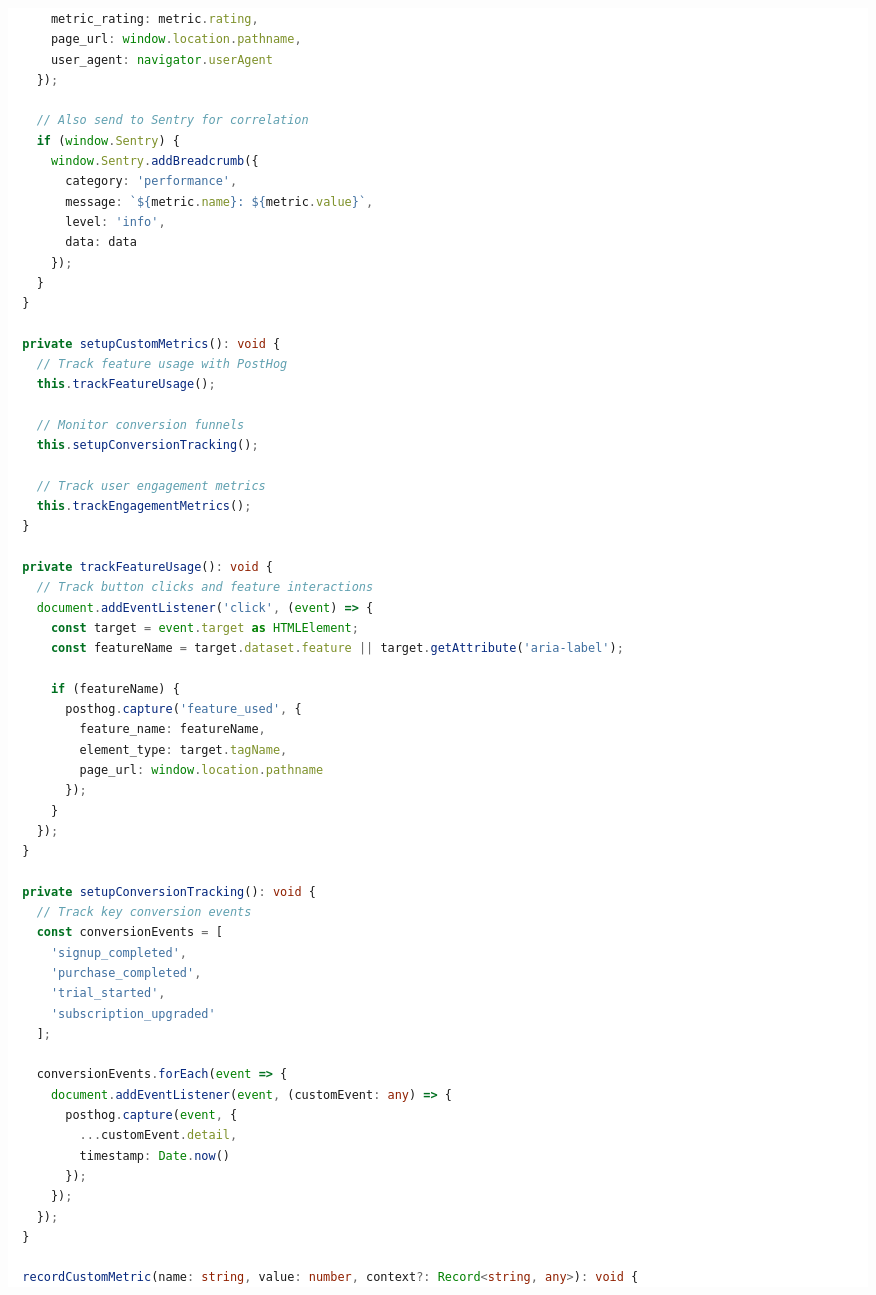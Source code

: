 ```typescript
      metric_rating: metric.rating,
      page_url: window.location.pathname,
      user_agent: navigator.userAgent
    });
    
    // Also send to Sentry for correlation
    if (window.Sentry) {
      window.Sentry.addBreadcrumb({
        category: 'performance',
        message: `${metric.name}: ${metric.value}`,
        level: 'info',
        data: data
      });
    }
  }
  
  private setupCustomMetrics(): void {
    // Track feature usage with PostHog
    this.trackFeatureUsage();
    
    // Monitor conversion funnels
    this.setupConversionTracking();
    
    // Track user engagement metrics
    this.trackEngagementMetrics();
  }
  
  private trackFeatureUsage(): void {
    // Track button clicks and feature interactions
    document.addEventListener('click', (event) => {
      const target = event.target as HTMLElement;
      const featureName = target.dataset.feature || target.getAttribute('aria-label');
      
      if (featureName) {
        posthog.capture('feature_used', {
          feature_name: featureName,
          element_type: target.tagName,
          page_url: window.location.pathname
        });
      }
    });
  }
  
  private setupConversionTracking(): void {
    // Track key conversion events
    const conversionEvents = [
      'signup_completed',
      'purchase_completed',
      'trial_started',
      'subscription_upgraded'
    ];
    
    conversionEvents.forEach(event => {
      document.addEventListener(event, (customEvent: any) => {
        posthog.capture(event, {
          ...customEvent.detail,
          timestamp: Date.now()
        });
      });
    });
  }
  
  recordCustomMetric(name: string, value: number, context?: Record<string, any>): void {
```